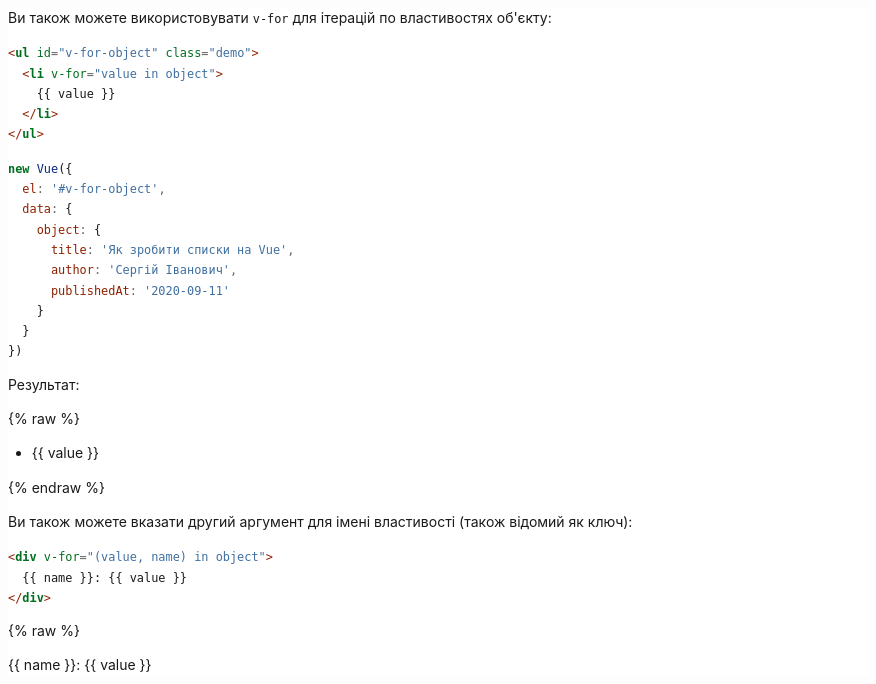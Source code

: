 Ви також можете використовувати `v-for` для ітерацій по властивостях об'єкту:

``` html
<ul id="v-for-object" class="demo">
  <li v-for="value in object">
    {{ value }}
  </li>
</ul>
```

``` js
new Vue({
  el: '#v-for-object',
  data: {
    object: {
      title: 'Як зробити списки на Vue',
      author: 'Сергій Іванович',
      publishedAt: '2020-09-11'
    }
  }
})
```

Результат:

{% raw %}
<ul id="v-for-object" class="demo">
  <li v-for="value in object">
    {{ value }}
  </li>
</ul>
<script>
new Vue({
  el: '#v-for-object',
  data: {
    object: {
      title: 'Як зробити списки на Vue',
      author: 'Сергій Іванович',
      publishedAt: '2020-09-11'
    }
  }
})
</script>
{% endraw %}

Ви також можете вказати другий аргумент для імені властивості (також відомий як ключ):

``` html
<div v-for="(value, name) in object">
  {{ name }}: {{ value }}
</div>
```

{% raw %}
<div id="v-for-object-value-name" class="demo">
  <div v-for="(value, name) in object">
    {{ name }}: {{ value }}
  </div>
</div>
<script>
new Vue({
  el: '#v-for-object-value-name',
  data: {
    object: {
      title: 'Як зробити списки на Vue',
      author: 'Сергій Іванович',
      publishedAt: '2020-09-11'
    }